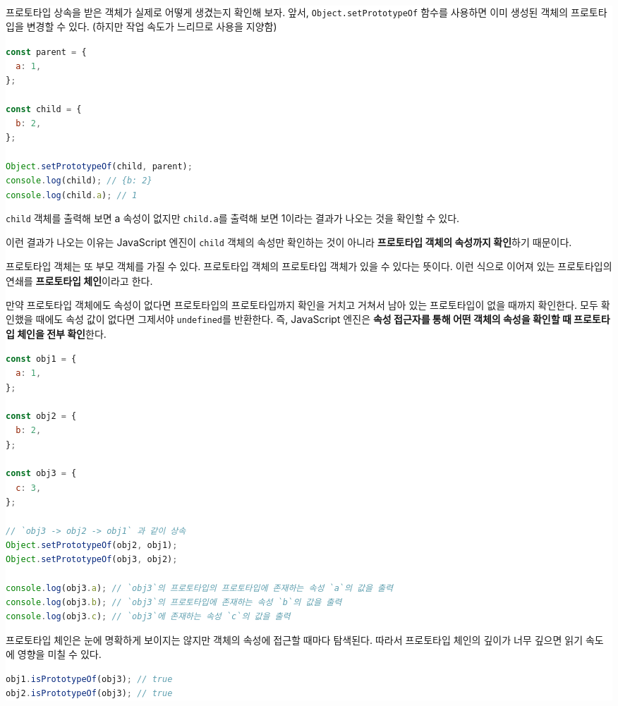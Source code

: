 프로토타입 상속을 받은 객체가 실제로 어떻게 생겼는지 확인해 보자.
앞서, `Object.setPrototypeOf` 함수를 사용하면 이미 생성된 객체의 프로토타입을 변경할 수 있다. (하지만 작업 속도가 느리므로 사용을 지양함)

```jsx
const parent = {
  a: 1,
};

const child = {
  b: 2,
};

Object.setPrototypeOf(child, parent);
console.log(child); // {b: 2}
console.log(child.a); // 1
```

`child` 객체를 출력해 보면 a 속성이 없지만 `child.a`를 출력해 보면 1이라는 결과가 나오는 것을 확인할 수 있다.

이런 결과가 나오는 이유는 JavaScript 엔진이 `child` 객체의 속성만 확인하는 것이 아니라 **프로토타입 객체의 속성까지 확인**하기 때문이다.

프로토타입 객체는 또 부모 객체를 가질 수 있다. 프로토타입 객체의 프로토타입 객체가 있을 수 있다는 뜻이다. 이런 식으로 이어져 있는 프로토타입의 연쇄를 **프로토타입 체인**이라고 한다.

만약 프로토타입 객체에도 속성이 없다면 프로토타입의 프로토타입까지 확인을 거치고 거쳐서 남아 있는 프로토타입이 없을 때까지 확인한다. 모두 확인했을 때에도 속성 값이 없다면 그제서야 `undefined`를 반환한다. 즉, JavaScript 엔진은 **속성 접근자를 통해 어떤 객체의 속성을 확인할 때 프로토타입 체인을 전부 확인**한다.

```jsx
const obj1 = {
  a: 1,
};

const obj2 = {
  b: 2,
};

const obj3 = {
  c: 3,
};

// `obj3 -> obj2 -> obj1` 과 같이 상속
Object.setPrototypeOf(obj2, obj1);
Object.setPrototypeOf(obj3, obj2);

console.log(obj3.a); // `obj3`의 프로토타입의 프로토타입에 존재하는 속성 `a`의 값을 출력
console.log(obj3.b); // `obj3`의 프로토타입에 존재하는 속성 `b`의 값을 출력
console.log(obj3.c); // `obj3`에 존재하는 속성 `c`의 값을 출력
```

프로토타입 체인은 눈에 명확하게 보이지는 않지만 객체의 속성에 접근할 때마다 탐색된다. 따라서 프로토타입 체인의 깊이가 너무 깊으면 읽기 속도에 영향을 미칠 수 있다.

```jsx
obj1.isPrototypeOf(obj3); // true
obj2.isPrototypeOf(obj3); // true
```
